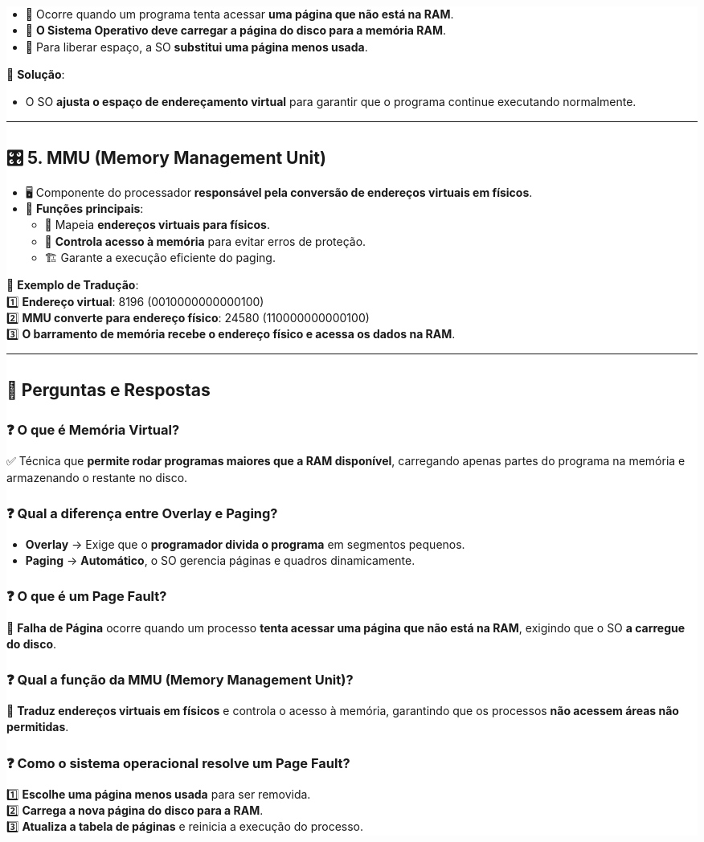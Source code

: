 - 📌 Ocorre quando um programa tenta acessar **uma página que não está na RAM**.
- 🚨 **O Sistema Operativo deve carregar a página do disco para a memória RAM**.
- 🔄 Para liberar espaço, a SO **substitui uma página menos usada**.

📌 **Solução**:

- O SO **ajusta o espaço de endereçamento virtual** para garantir que o programa continue executando normalmente.

---

## 🎛️ **5. MMU (Memory Management Unit)**

- 🖥️ Componente do processador **responsável pela conversão de endereços virtuais em físicos**.
- 📌 **Funções principais**:
    - 🎯 Mapeia **endereços virtuais para físicos**.
    - 🔄 **Controla acesso à memória** para evitar erros de proteção.
    - 🏗️ Garante a execução eficiente do paging.

📌 **Exemplo de Tradução**:  
1️⃣ **Endereço virtual**: 8196 (0010000000000100)  
2️⃣ **MMU converte para endereço físico**: 24580 (110000000000100)  
3️⃣ **O barramento de memória recebe o endereço físico e acessa os dados na RAM**.

---

## 🎯 **Perguntas e Respostas**

### ❓ O que é **Memória Virtual**?

✅ Técnica que **permite rodar programas maiores que a RAM disponível**, carregando apenas partes do programa na memória e armazenando o restante no disco.

### ❓ Qual a diferença entre **Overlay e Paging**?

- **Overlay** → Exige que o **programador divida o programa** em segmentos pequenos.
- **Paging** → **Automático**, o SO gerencia páginas e quadros dinamicamente.

### ❓ O que é um **Page Fault**?

🔄 **Falha de Página** ocorre quando um processo **tenta acessar uma página que não está na RAM**, exigindo que o SO **a carregue do disco**.

### ❓ Qual a função da **MMU (Memory Management Unit)?**

📌 **Traduz endereços virtuais em físicos** e controla o acesso à memória, garantindo que os processos **não acessem áreas não permitidas**.

### ❓ Como o sistema operacional resolve um Page Fault?

1️⃣ **Escolhe uma página menos usada** para ser removida.  
2️⃣ **Carrega a nova página do disco para a RAM**.  
3️⃣ **Atualiza a tabela de páginas** e reinicia a execução do processo.
